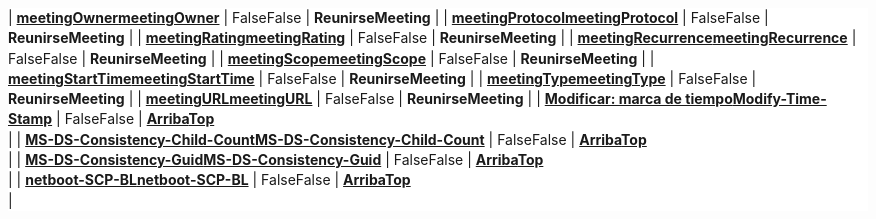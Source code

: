 | [<span data-ttu-id="04e78-291">**meetingOwner**</span><span class="sxs-lookup"><span data-stu-id="04e78-291">**meetingOwner**</span></span>](a-meetingowner.md)                                    | <span data-ttu-id="04e78-292">False</span><span class="sxs-lookup"><span data-stu-id="04e78-292">False</span></span>     | <span data-ttu-id="04e78-293">**Reunirse**</span><span class="sxs-lookup"><span data-stu-id="04e78-293">**Meeting**</span></span>                     |
| [<span data-ttu-id="04e78-294">**meetingProtocol**</span><span class="sxs-lookup"><span data-stu-id="04e78-294">**meetingProtocol**</span></span>](a-meetingprotocol.md)                              | <span data-ttu-id="04e78-295">False</span><span class="sxs-lookup"><span data-stu-id="04e78-295">False</span></span>     | <span data-ttu-id="04e78-296">**Reunirse**</span><span class="sxs-lookup"><span data-stu-id="04e78-296">**Meeting**</span></span>                     |
| [<span data-ttu-id="04e78-297">**meetingRating**</span><span class="sxs-lookup"><span data-stu-id="04e78-297">**meetingRating**</span></span>](a-meetingrating.md)                                  | <span data-ttu-id="04e78-298">False</span><span class="sxs-lookup"><span data-stu-id="04e78-298">False</span></span>     | <span data-ttu-id="04e78-299">**Reunirse**</span><span class="sxs-lookup"><span data-stu-id="04e78-299">**Meeting**</span></span>                     |
| [<span data-ttu-id="04e78-300">**meetingRecurrence**</span><span class="sxs-lookup"><span data-stu-id="04e78-300">**meetingRecurrence**</span></span>](a-meetingrecurrence.md)                          | <span data-ttu-id="04e78-301">False</span><span class="sxs-lookup"><span data-stu-id="04e78-301">False</span></span>     | <span data-ttu-id="04e78-302">**Reunirse**</span><span class="sxs-lookup"><span data-stu-id="04e78-302">**Meeting**</span></span>                     |
| [<span data-ttu-id="04e78-303">**meetingScope**</span><span class="sxs-lookup"><span data-stu-id="04e78-303">**meetingScope**</span></span>](a-meetingscope.md)                                    | <span data-ttu-id="04e78-304">False</span><span class="sxs-lookup"><span data-stu-id="04e78-304">False</span></span>     | <span data-ttu-id="04e78-305">**Reunirse**</span><span class="sxs-lookup"><span data-stu-id="04e78-305">**Meeting**</span></span>                     |
| [<span data-ttu-id="04e78-306">**meetingStartTime**</span><span class="sxs-lookup"><span data-stu-id="04e78-306">**meetingStartTime**</span></span>](a-meetingstarttime.md)                            | <span data-ttu-id="04e78-307">False</span><span class="sxs-lookup"><span data-stu-id="04e78-307">False</span></span>     | <span data-ttu-id="04e78-308">**Reunirse**</span><span class="sxs-lookup"><span data-stu-id="04e78-308">**Meeting**</span></span>                     |
| [<span data-ttu-id="04e78-309">**meetingType**</span><span class="sxs-lookup"><span data-stu-id="04e78-309">**meetingType**</span></span>](a-meetingtype.md)                                      | <span data-ttu-id="04e78-310">False</span><span class="sxs-lookup"><span data-stu-id="04e78-310">False</span></span>     | <span data-ttu-id="04e78-311">**Reunirse**</span><span class="sxs-lookup"><span data-stu-id="04e78-311">**Meeting**</span></span>                     |
| [<span data-ttu-id="04e78-312">**meetingURL**</span><span class="sxs-lookup"><span data-stu-id="04e78-312">**meetingURL**</span></span>](a-meetingurl.md)                                        | <span data-ttu-id="04e78-313">False</span><span class="sxs-lookup"><span data-stu-id="04e78-313">False</span></span>     | <span data-ttu-id="04e78-314">**Reunirse**</span><span class="sxs-lookup"><span data-stu-id="04e78-314">**Meeting**</span></span>                     |
| [<span data-ttu-id="04e78-315">**Modificar: marca de tiempo**</span><span class="sxs-lookup"><span data-stu-id="04e78-315">**Modify-Time-Stamp**</span></span>](a-modifytimestamp.md)                            | <span data-ttu-id="04e78-316">False</span><span class="sxs-lookup"><span data-stu-id="04e78-316">False</span></span>     | [<span data-ttu-id="04e78-317">**Arriba**</span><span class="sxs-lookup"><span data-stu-id="04e78-317">**Top**</span></span>](c-top.md)<br/> |
| [<span data-ttu-id="04e78-318">**MS-DS-Consistency-Child-Count**</span><span class="sxs-lookup"><span data-stu-id="04e78-318">**MS-DS-Consistency-Child-Count**</span></span>](a-ms-ds-consistencychildcount.md)    | <span data-ttu-id="04e78-319">False</span><span class="sxs-lookup"><span data-stu-id="04e78-319">False</span></span>     | [<span data-ttu-id="04e78-320">**Arriba**</span><span class="sxs-lookup"><span data-stu-id="04e78-320">**Top**</span></span>](c-top.md)<br/> |
| [<span data-ttu-id="04e78-321">**MS-DS-Consistency-Guid**</span><span class="sxs-lookup"><span data-stu-id="04e78-321">**MS-DS-Consistency-Guid**</span></span>](a-ms-ds-consistencyguid.md)                 | <span data-ttu-id="04e78-322">False</span><span class="sxs-lookup"><span data-stu-id="04e78-322">False</span></span>     | [<span data-ttu-id="04e78-323">**Arriba**</span><span class="sxs-lookup"><span data-stu-id="04e78-323">**Top**</span></span>](c-top.md)<br/> |
| [<span data-ttu-id="04e78-324">**netboot-SCP-BL**</span><span class="sxs-lookup"><span data-stu-id="04e78-324">**netboot-SCP-BL**</span></span>](a-netbootscpbl.md)                                  | <span data-ttu-id="04e78-325">False</span><span class="sxs-lookup"><span data-stu-id="04e78-325">False</span></span>     | [<span data-ttu-id="04e78-326">**Arriba**</span><span class="sxs-lookup"><span data-stu-id="04e78-326">**Top**</span></span>](c-top.md)<br/> |